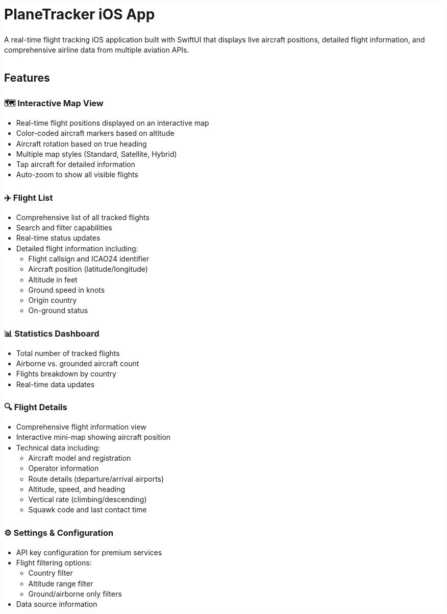 # PlaneTracker iOS App

A real-time flight tracking iOS application built with SwiftUI that displays live aircraft positions, detailed flight information, and comprehensive airline data from multiple aviation APIs.

## Features

### 🗺️ Interactive Map View
- Real-time flight positions displayed on an interactive map
- Color-coded aircraft markers based on altitude
- Aircraft rotation based on true heading
- Multiple map styles (Standard, Satellite, Hybrid)
- Tap aircraft for detailed information
- Auto-zoom to show all visible flights

### ✈️ Flight List
- Comprehensive list of all tracked flights
- Search and filter capabilities
- Real-time status updates
- Detailed flight information including:
  - Flight callsign and ICAO24 identifier
  - Aircraft position (latitude/longitude)
  - Altitude in feet
  - Ground speed in knots
  - Origin country
  - On-ground status

### 📊 Statistics Dashboard
- Total number of tracked flights
- Airborne vs. grounded aircraft count
- Flights breakdown by country
- Real-time data updates

### 🔍 Flight Details
- Comprehensive flight information view
- Interactive mini-map showing aircraft position
- Technical data including:
  - Aircraft model and registration
  - Operator information
  - Route details (departure/arrival airports)
  - Altitude, speed, and heading
  - Vertical rate (climbing/descending)
  - Squawk code and last contact time

### ⚙️ Settings & Configuration
- API key configuration for premium services
- Flight filtering options:
  - Country filter
  - Altitude range filter
  - Ground/airborne only filters
- Data source information
